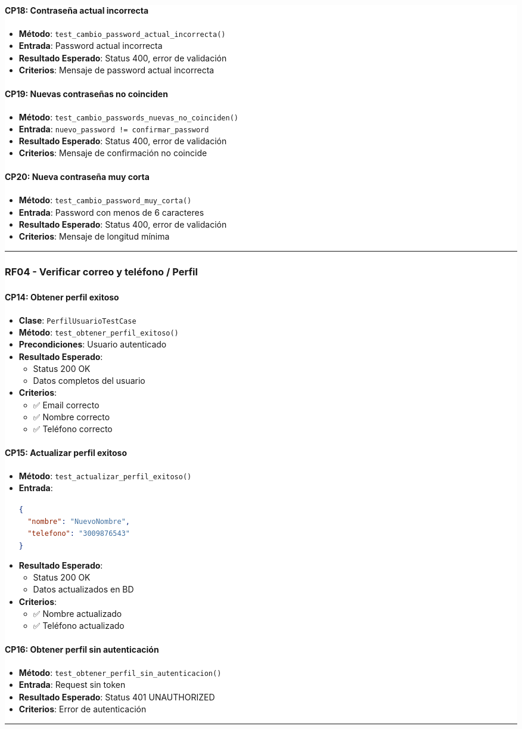 #### CP18: Contraseña actual incorrecta
- **Método**: `test_cambio_password_actual_incorrecta()`
- **Entrada**: Password actual incorrecta
- **Resultado Esperado**: Status 400, error de validación
- **Criterios**: Mensaje de password actual incorrecta

#### CP19: Nuevas contraseñas no coinciden
- **Método**: `test_cambio_passwords_nuevas_no_coinciden()`
- **Entrada**: `nuevo_password != confirmar_password`
- **Resultado Esperado**: Status 400, error de validación
- **Criterios**: Mensaje de confirmación no coincide

#### CP20: Nueva contraseña muy corta
- **Método**: `test_cambio_password_muy_corta()`
- **Entrada**: Password con menos de 6 caracteres
- **Resultado Esperado**: Status 400, error de validación
- **Criterios**: Mensaje de longitud mínima

---

### RF04 - Verificar correo y teléfono / Perfil

#### CP14: Obtener perfil exitoso
- **Clase**: `PerfilUsuarioTestCase`
- **Método**: `test_obtener_perfil_exitoso()`
- **Precondiciones**: Usuario autenticado
- **Resultado Esperado**: 
  - Status 200 OK
  - Datos completos del usuario
- **Criterios**:
  - ✅ Email correcto
  - ✅ Nombre correcto
  - ✅ Teléfono correcto

#### CP15: Actualizar perfil exitoso
- **Método**: `test_actualizar_perfil_exitoso()`
- **Entrada**:
  ```json
  {
    "nombre": "NuevoNombre",
    "telefono": "3009876543"
  }
  ```
- **Resultado Esperado**: 
  - Status 200 OK
  - Datos actualizados en BD
- **Criterios**:
  - ✅ Nombre actualizado
  - ✅ Teléfono actualizado

#### CP16: Obtener perfil sin autenticación
- **Método**: `test_obtener_perfil_sin_autenticacion()`
- **Entrada**: Request sin token
- **Resultado Esperado**: Status 401 UNAUTHORIZED
- **Criterios**: Error de autenticación

---